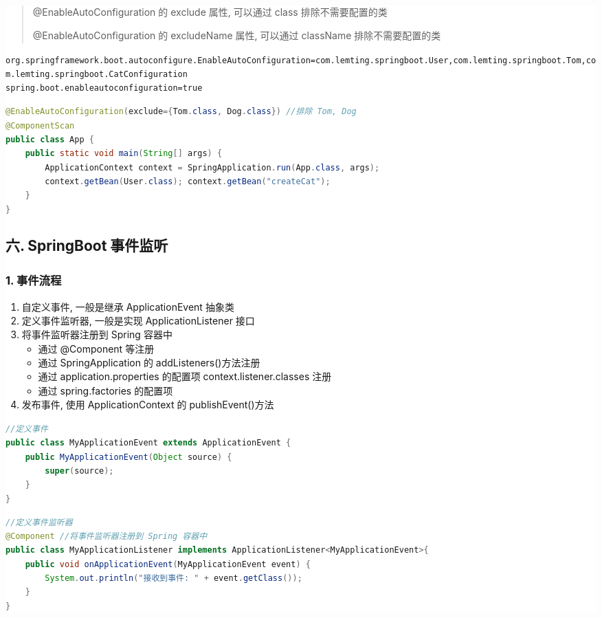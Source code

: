 > @EnableAutoConfiguration 的 exclude 属性, 可以通过 class 排除不需要配置的类
>
> @EnableAutoConfiguration 的 excludeName 属性, 可以通过 className 排除不需要配置的类

```properties
org.springframework.boot.autoconfigure.EnableAutoConfiguration=com.lemting.springboot.User,com.lemting.springboot.Tom,com.lemting.springboot.CatConfiguration
spring.boot.enableautoconfiguration=true
```

```java
@EnableAutoConfiguration(exclude={Tom.class, Dog.class}) //排除 Tom, Dog
@ComponentScan
public class App {
	public static void main(String[] args) {
        ApplicationContext context = SpringApplication.run(App.class, args);
        context.getBean(User.class); context.getBean("createCat");
    }
}
```



## 六. SpringBoot 事件监听

### 1. 事件流程

1. 自定义事件, 一般是继承 ApplicationEvent 抽象类
2. 定义事件监听器, 一般是实现 ApplicationListener 接口
3. 将事件监听器注册到 Spring 容器中 
    - 通过 @Component 等注册
    - 通过 SpringApplication 的 addListeners()方法注册 
    - 通过 application.properties 的配置项 context.listener.classes 注册
    - 通过 spring.factories 的配置项
4. 发布事件, 使用 ApplicationContext 的 publishEvent()方法

```java
//定义事件
public class MyApplicationEvent extends ApplicationEvent {
    public MyApplicationEvent(Object source) {
        super(source);
    }
}
```

```java
//定义事件监听器
@Component //将事件监听器注册到 Spring 容器中
public class MyApplicationListener implements ApplicationListener<MyApplicationEvent>{
    public void onApplicationEvent(MyApplicationEvent event) {
        System.out.println("接收到事件: " + event.getClass());
    }
}
```
